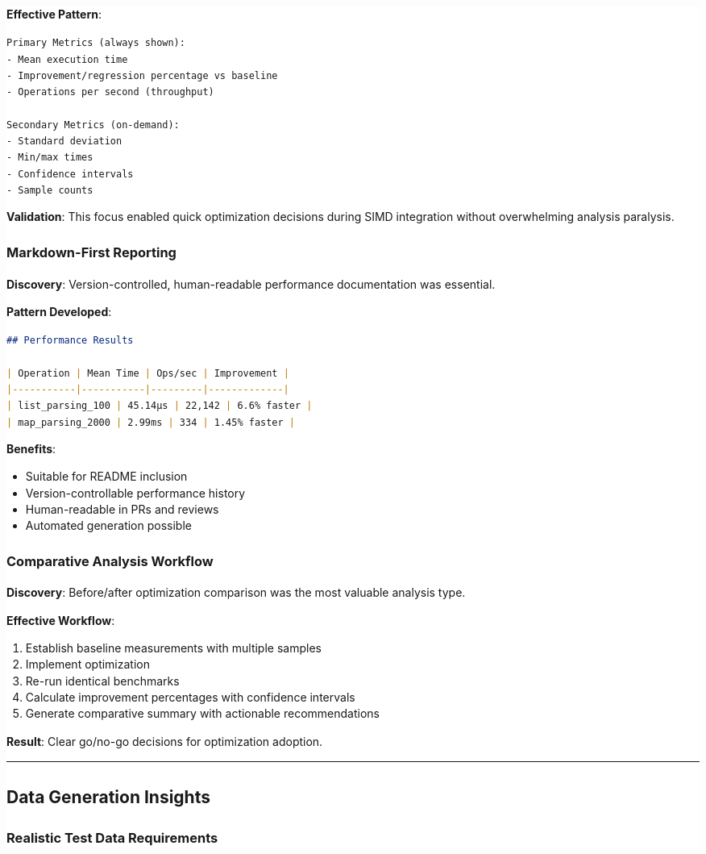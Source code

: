 **Effective Pattern**:
```
Primary Metrics (always shown):
- Mean execution time
- Improvement/regression percentage vs baseline
- Operations per second (throughput)

Secondary Metrics (on-demand):
- Standard deviation
- Min/max times
- Confidence intervals
- Sample counts
```

**Validation**: This focus enabled quick optimization decisions during SIMD integration without overwhelming analysis paralysis.

### Markdown-First Reporting

**Discovery**: Version-controlled, human-readable performance documentation was essential.

**Pattern Developed**:
```markdown
## Performance Results

| Operation | Mean Time | Ops/sec | Improvement |
|-----------|-----------|---------|-------------|
| list_parsing_100 | 45.14µs | 22,142 | 6.6% faster |
| map_parsing_2000 | 2.99ms | 334 | 1.45% faster |
```

**Benefits**:
- Suitable for README inclusion
- Version-controllable performance history
- Human-readable in PRs and reviews
- Automated generation possible

### Comparative Analysis Workflow

**Discovery**: Before/after optimization comparison was the most valuable analysis type.

**Effective Workflow**:
1. Establish baseline measurements with multiple samples
2. Implement optimization
3. Re-run identical benchmarks
4. Calculate improvement percentages with confidence intervals
5. Generate comparative summary with actionable recommendations

**Result**: Clear go/no-go decisions for optimization adoption.

---

## Data Generation Insights

### Realistic Test Data Requirements

